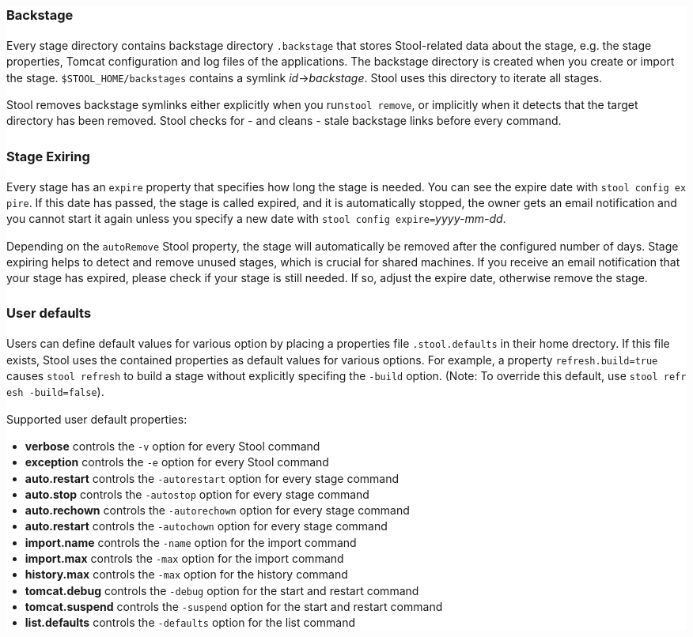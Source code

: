 ### Backstage

Every stage directory contains backstage directory `.backstage` that stores Stool-related
data about the stage, e.g. the stage properties, Tomcat configuration and log files of the applications. The
backstage directory is created when you create or import the stage. `$STOOL_HOME/backstages`
contains a symlink *id*->*backstage*. Stool uses this
directory to iterate all stages.

Stool removes backstage symlinks either explicitly when you run`stool remove`, or
implicitly when it detects that the target directory has been removed. Stool checks for - and cleans - stale
backstage links before every command.

### Stage Exiring

Every stage has an `expire` property that specifies how long the stage is needed. You can
see the expire date with `stool config expire`. If this date has passed, the stage is called
expired, and it is automatically stopped, the owner gets an email notification and you cannot start it again
unless you specify a new date with `stool config expire=`*yyyy-mm-dd*.

Depending on the `autoRemove` Stool property, the stage will automatically be removed after
the configured number of days. Stage expiring helps to detect and remove unused stages, which is crucial for
shared machines. If you receive an email notification that your stage has expired, please check if your stage
is still needed. If so, adjust the expire date, otherwise remove the stage.

### User defaults

Users can define default values for various option by placing a properties file `.stool.defaults` in
their home drectory. If this file exists, Stool uses the contained properties as default values for various options.
For example, a property `refresh.build=true` causes `stool refresh` to build a stage without
explicitly specifing the `-build` option. (Note: To override this default, use `stool refresh -build=false`).

Supported user default properties:

* **verbose**
  controls the `-v` option for every Stool command
* **exception**
  controls the `-e` option for every Stool command
* **auto.restart**
  controls the `-autorestart` option for every stage command
* **auto.stop**
  controls the `-autostop` option for every stage command
* **auto.rechown**
  controls the `-autorechown` option for every stage command
* **auto.restart**
  controls the `-autochown` option for every stage command
* **import.name**
  controls the `-name` option for the import command
* **import.max**
  controls the `-max` option for the import command
* **history.max**
  controls the `-max` option for the history command
* **tomcat.debug**
  controls the `-debug` option for the start and restart command
* **tomcat.suspend**
  controls the `-suspend` option for the start and restart command
* **list.defaults**
  controls the `-defaults` option for the list command